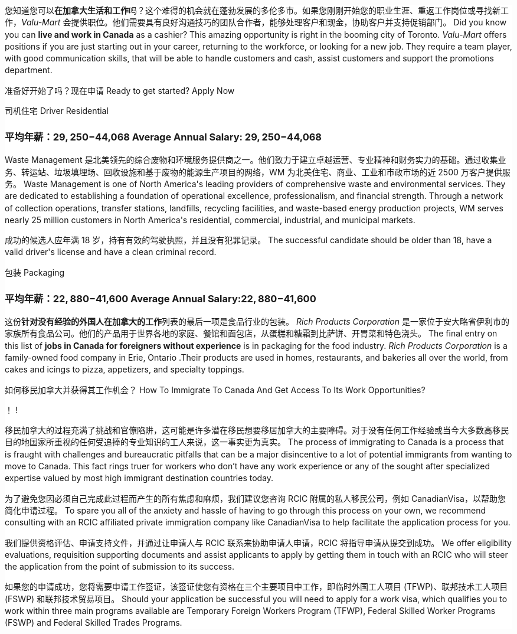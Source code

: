 您知道您可以**在加拿大生活和工作**吗？这个难得的机会就在蓬勃发展的多伦多市。如果您刚刚开始您的职业生涯、重返工作岗位或寻找新工作，_Valu-Mart_ 会提供职位。他们需要具有良好沟通技巧的团队合作者，能够处理客户和现金，协助客户并支持促销部门。	Did you know you can **live and work in Canada** as a cashier? This amazing opportunity is right in the booming city of Toronto. _Valu-Mart_ offers positions if you are just starting out in your career, returning to the workforce, or looking for a new job. They require a team player, with good communication skills, that will be able to handle customers and cash, assist customers and support the promotions department.  
	
准备好开始了吗？现在申请	Ready to get started? Apply Now
	
司机住宅	Driver Residential
	
### 平均年薪：$29,250-$44,068	Average Annual Salary: $29,250-$44,068
	
Waste Management 是北美领先的综合废物和环境服务提供商之一。他们致力于建立卓越运营、专业精神和财务实力的基础。通过收集业务、转运站、垃圾填埋场、回收设施和基于废物的能源生产项目的网络，WM 为北美住宅、商业、工业和市政市场的近 2500 万客户提供服务。	Waste Management is one of North America's leading providers of comprehensive waste and environmental services. They are dedicated to establishing a foundation of operational excellence, professionalism, and financial strength. Through a network of collection operations, transfer stations, landfills, recycling facilities, and waste-based energy production projects, WM serves nearly 25 million customers in North America's residential, commercial, industrial, and municipal markets.
	
成功的候选人应年满 18 岁，持有有效的驾驶执照，并且没有犯罪记录。	The successful candidate should be older than 18, have a valid driver's license and have a clean criminal record.
	
包装	Packaging
	
### 平均年薪：$22,880-$41,600	Average Annual Salary:$22,880-$41,600
	
这份**针对没有经验的外国人在加拿大的工作**列表的最后一项是食品行业的包装。 _Rich Products Corporation_ 是一家位于安大略省伊利市的家族所有食品公司。他们的产品用于世界各地的家庭、餐馆和面包店，从蛋糕和糖霜到比萨饼、开胃菜和特色浇头。	The final entry on this list of **jobs in Canada for foreigners without experience** is in packaging for the food industry. _Rich Products Corporation_ is a family-owned food company in Erie, Ontario .Their products are used in homes, restaurants, and bakeries all over the world, from cakes and icings to pizza, appetizers, and specialty toppings.
	
如何移民加拿大并获得其工作机会？	How To Immigrate To Canada And Get Access To Its Work Opportunities?
	
！	!
	
移民加拿大的过程充满了挑战和官僚陷阱，这可能是许多潜在移民想要移居加拿大的主要障碍。对于没有任何工作经验或当今大多数高移民目的地国家所重视的任何受追捧的专业知识的工人来说，这一事实更为真实。	The process of immigrating to Canada is a process that is fraught with challenges and bureaucratic pitfalls that can be a major disincentive to a lot of potential immigrants from wanting to move to Canada. This fact rings truer for workers who don’t have any work experience or any of the sought after specialized expertise valued by most high immigrant destination countries today.
	
为了避免您因必须自己完成此过程而产生的所有焦虑和麻烦，我们建议您咨询 RCIC 附属的私人移民公司，例如 CanadianVisa，以帮助您简化申请过程。	To spare you all of the anxiety and hassle of having to go through this process on your own, we recommend consulting with an RCIC affiliated private immigration company like CanadianVisa to help facilitate the application process for you.
	
我们提供资格评估、申请支持文件，并通过让申请人与 RCIC 联系来协助申请人申请，RCIC 将指导申请从提交到成功。	We offer eligibility evaluations, requisition supporting documents and assist applicants to apply by getting them in touch with an RCIC who will steer the application from the point of submission to its success.
	
如果您的申请成功，您将需要申请工作签证，该签证使您有资格在三个主要项目中工作，即临时外国工人项目 (TFWP)、联邦技术工人项目 (FSWP) 和联邦技术贸易项目。	Should your application be successful you will need to apply for a work visa, which qualifies you to work within three main programs available are Temporary Foreign Workers Program (TFWP), Federal Skilled Worker Programs (FSWP) and Federal Skilled Trades Programs.
	